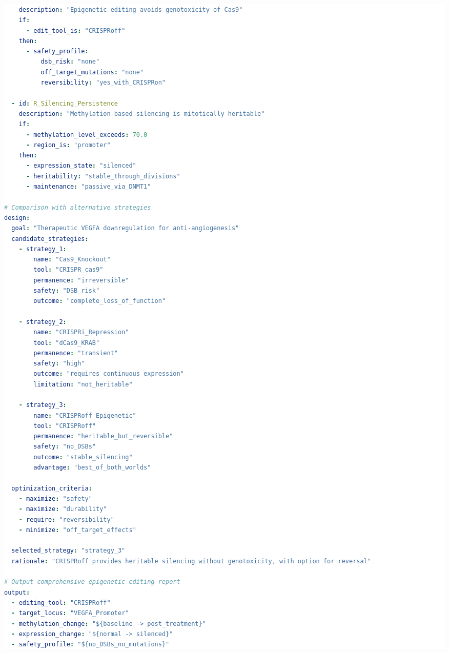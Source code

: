 ```yaml
    description: "Epigenetic editing avoids genotoxicity of Cas9"
    if:
      - edit_tool_is: "CRISPRoff"
    then:
      - safety_profile:
          dsb_risk: "none"
          off_target_mutations: "none"
          reversibility: "yes_with_CRISPRon"
          
  - id: R_Silencing_Persistence
    description: "Methylation-based silencing is mitotically heritable"
    if:
      - methylation_level_exceeds: 70.0
      - region_is: "promoter"
    then:
      - expression_state: "silenced"
      - heritability: "stable_through_divisions"
      - maintenance: "passive_via_DNMT1"

# Comparison with alternative strategies
design:
  goal: "Therapeutic VEGFA downregulation for anti-angiogenesis"
  candidate_strategies:
    - strategy_1:
        name: "Cas9_Knockout"
        tool: "CRISPR_cas9"
        permanence: "irreversible"
        safety: "DSB_risk"
        outcome: "complete_loss_of_function"
        
    - strategy_2:
        name: "CRISPRi_Repression"
        tool: "dCas9_KRAB"
        permanence: "transient"
        safety: "high"
        outcome: "requires_continuous_expression"
        limitation: "not_heritable"
        
    - strategy_3:
        name: "CRISPRoff_Epigenetic"
        tool: "CRISPRoff"
        permanence: "heritable_but_reversible"
        safety: "no_DSBs"
        outcome: "stable_silencing"
        advantage: "best_of_both_worlds"

  optimization_criteria:
    - maximize: "safety"
    - maximize: "durability"
    - require: "reversibility"
    - minimize: "off_target_effects"
  
  selected_strategy: "strategy_3"
  rationale: "CRISPRoff provides heritable silencing without genotoxicity, with option for reversal"

# Output comprehensive epigenetic editing report
output:
  - editing_tool: "CRISPRoff"
  - target_locus: "VEGFA_Promoter"
  - methylation_change: "${baseline -> post_treatment}"
  - expression_change: "${normal -> silenced}"
  - safety_profile: "${no_DSBs_no_mutations}"
```